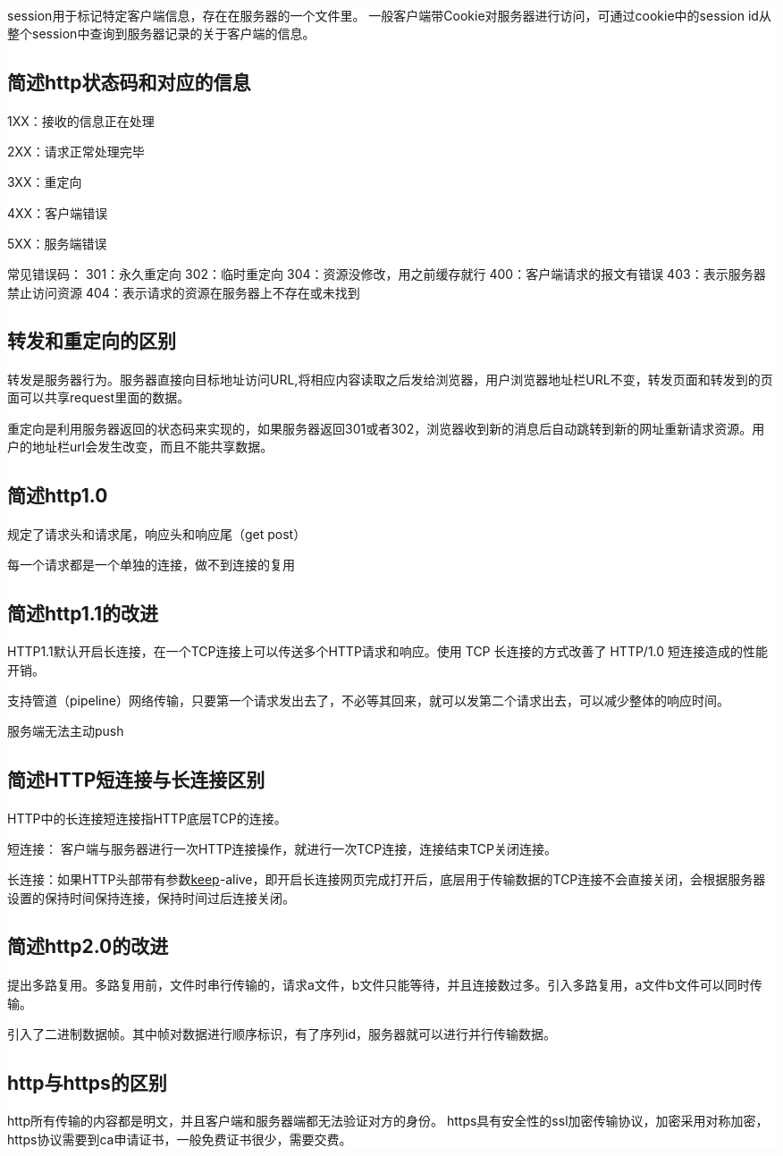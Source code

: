  session用于标记特定客户端信息，存在在服务器的一个文件里。 一般客户端带Cookie对服务器进行访问，可通过cookie中的session id从整个session中查询到服务器记录的关于客户端的信息。 

##  简述http状态码和对应的信息 

 1XX：接收的信息正在处理 

 2XX：请求正常处理完毕 

 3XX：重定向 

 4XX：客户端错误 

 5XX：服务端错误 

 常见错误码： 301：永久重定向 302：临时重定向 304：资源没修改，用之前缓存就行 400：客户端请求的报文有错误 403：表示服务器禁止访问资源 404：表示请求的资源在服务器上不存在或未找到 

##  转发和重定向的区别 

 转发是服务器行为。服务器直接向目标地址访问URL,将相应内容读取之后发给浏览器，用户浏览器地址栏URL不变，转发页面和转发到的页面可以共享request里面的数据。 

 重定向是利用服务器返回的状态码来实现的，如果服务器返回301或者302，浏览器收到新的消息后自动跳转到新的网址重新请求资源。用户的地址栏url会发生改变，而且不能共享数据。 

##  简述http1.0 

 规定了请求头和请求尾，响应头和响应尾（get post） 

 每一个请求都是一个单独的连接，做不到连接的复用 

##  简述http1.1的改进 

 HTTP1.1默认开启长连接，在一个TCP连接上可以传送多个HTTP请求和响应。使用 TCP 长连接的方式改善了 HTTP/1.0 短连接造成的性能开销。 

 支持管道（pipeline）网络传输，只要第一个请求发出去了，不必等其回来，就可以发第二个请求出去，可以减少整体的响应时间。 

 服务端无法主动push 

##  简述HTTP短连接与长连接区别 

 HTTP中的长连接短连接指HTTP底层TCP的连接。 

 短连接： 客户端与服务器进行一次HTTP连接操作，就进行一次TCP连接，连接结束TCP关闭连接。 

 长连接：如果HTTP头部带有参数[keep]()-alive，即开启长连接网页完成打开后，底层用于传输数据的TCP连接不会直接关闭，会根据服务器设置的保持时间保持连接，保持时间过后连接关闭。 

##  简述http2.0的改进 

 提出多路复用。多路复用前，文件时串行传输的，请求a文件，b文件只能等待，并且连接数过多。引入多路复用，a文件b文件可以同时传输。 

 引入了二进制数据帧。其中帧对数据进行顺序标识，有了序列id，服务器就可以进行并行传输数据。 

##  http与https的区别 

 http所有传输的内容都是明文，并且客户端和服务器端都无法验证对方的身份。 https具有安全性的ssl加密传输协议，加密采用对称加密， https协议需要到ca申请证书，一般免费证书很少，需要交费。 
